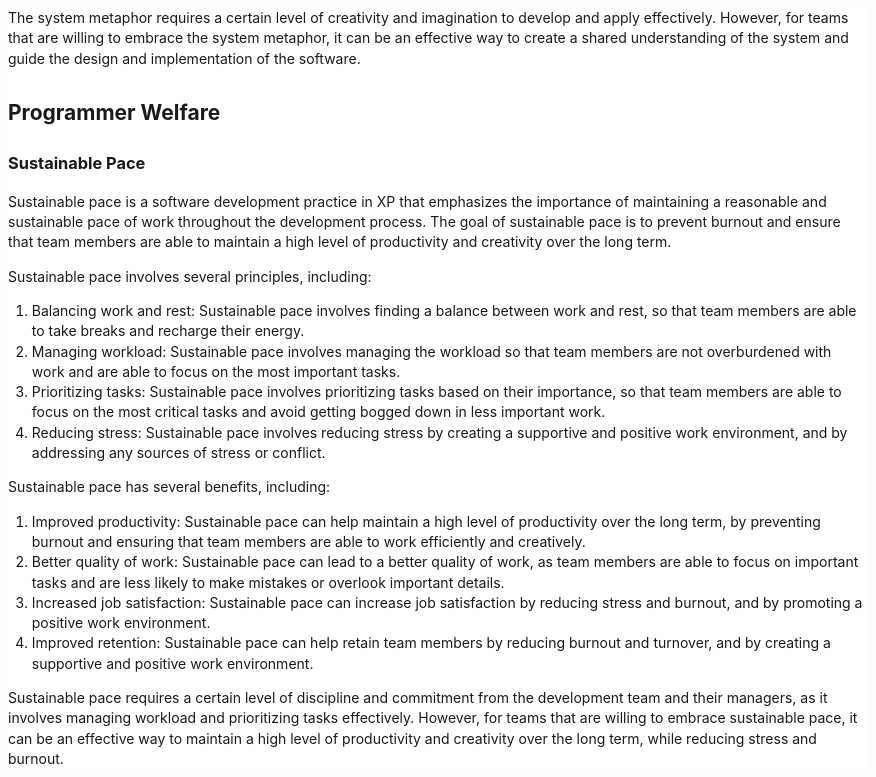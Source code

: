 The system metaphor requires a certain level of creativity and imagination to develop and apply effectively. However, for teams that are willing to embrace the system metaphor, it can be an effective way to create a shared understanding of the system and guide the design and implementation of the software.

## Programmer Welfare

### Sustainable Pace

Sustainable pace is a software development practice in XP that emphasizes the importance of maintaining a reasonable and sustainable pace of work throughout the development process. The goal of sustainable pace is to prevent burnout and ensure that team members are able to maintain a high level of productivity and creativity over the long term.

Sustainable pace involves several principles, including:

1. Balancing work and rest: Sustainable pace involves finding a balance between work and rest, so that team members are able to take breaks and recharge their energy.
2. Managing workload: Sustainable pace involves managing the workload so that team members are not overburdened with work and are able to focus on the most important tasks.
3. Prioritizing tasks: Sustainable pace involves prioritizing tasks based on their importance, so that team members are able to focus on the most critical tasks and avoid getting bogged down in less important work.
4. Reducing stress: Sustainable pace involves reducing stress by creating a supportive and positive work environment, and by addressing any sources of stress or conflict.

Sustainable pace has several benefits, including:

1. Improved productivity: Sustainable pace can help maintain a high level of productivity over the long term, by preventing burnout and ensuring that team members are able to work efficiently and creatively.
2. Better quality of work: Sustainable pace can lead to a better quality of work, as team members are able to focus on important tasks and are less likely to make mistakes or overlook important details.
3. Increased job satisfaction: Sustainable pace can increase job satisfaction by reducing stress and burnout, and by promoting a positive work environment.
4. Improved retention: Sustainable pace can help retain team members by reducing burnout and turnover, and by creating a supportive and positive work environment.

Sustainable pace requires a certain level of discipline and commitment from the development team and their managers, as it involves managing workload and prioritizing tasks effectively. However, for teams that are willing to embrace sustainable pace, it can be an effective way to maintain a high level of productivity and creativity over the long term, while reducing stress and burnout.